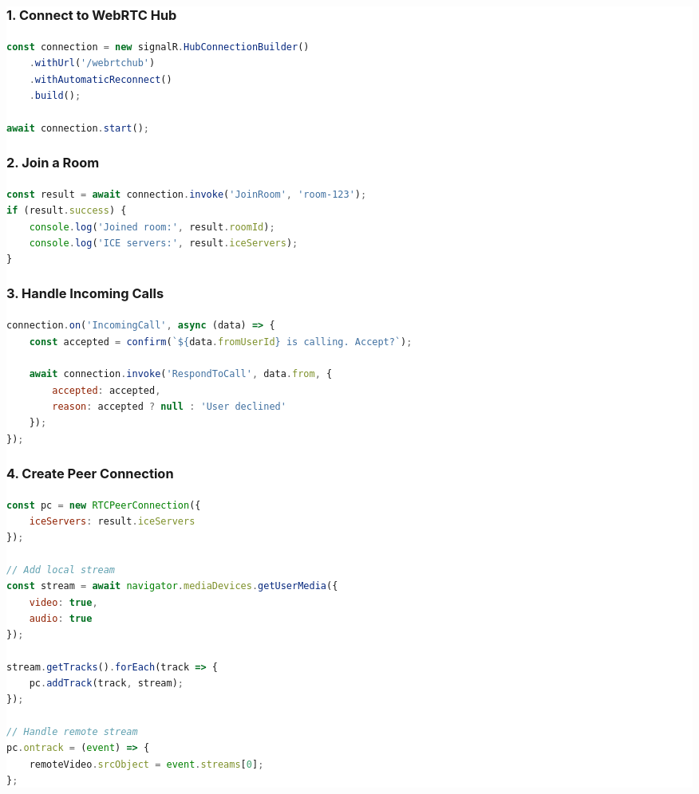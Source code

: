 ### 1. Connect to WebRTC Hub

```javascript
const connection = new signalR.HubConnectionBuilder()
    .withUrl('/webrtchub')
    .withAutomaticReconnect()
    .build();

await connection.start();
```

### 2. Join a Room

```javascript
const result = await connection.invoke('JoinRoom', 'room-123');
if (result.success) {
    console.log('Joined room:', result.roomId);
    console.log('ICE servers:', result.iceServers);
}
```

### 3. Handle Incoming Calls

```javascript
connection.on('IncomingCall', async (data) => {
    const accepted = confirm(`${data.fromUserId} is calling. Accept?`);
    
    await connection.invoke('RespondToCall', data.from, {
        accepted: accepted,
        reason: accepted ? null : 'User declined'
    });
});
```

### 4. Create Peer Connection

```javascript
const pc = new RTCPeerConnection({
    iceServers: result.iceServers
});

// Add local stream
const stream = await navigator.mediaDevices.getUserMedia({
    video: true,
    audio: true
});

stream.getTracks().forEach(track => {
    pc.addTrack(track, stream);
});

// Handle remote stream
pc.ontrack = (event) => {
    remoteVideo.srcObject = event.streams[0];
};
```
